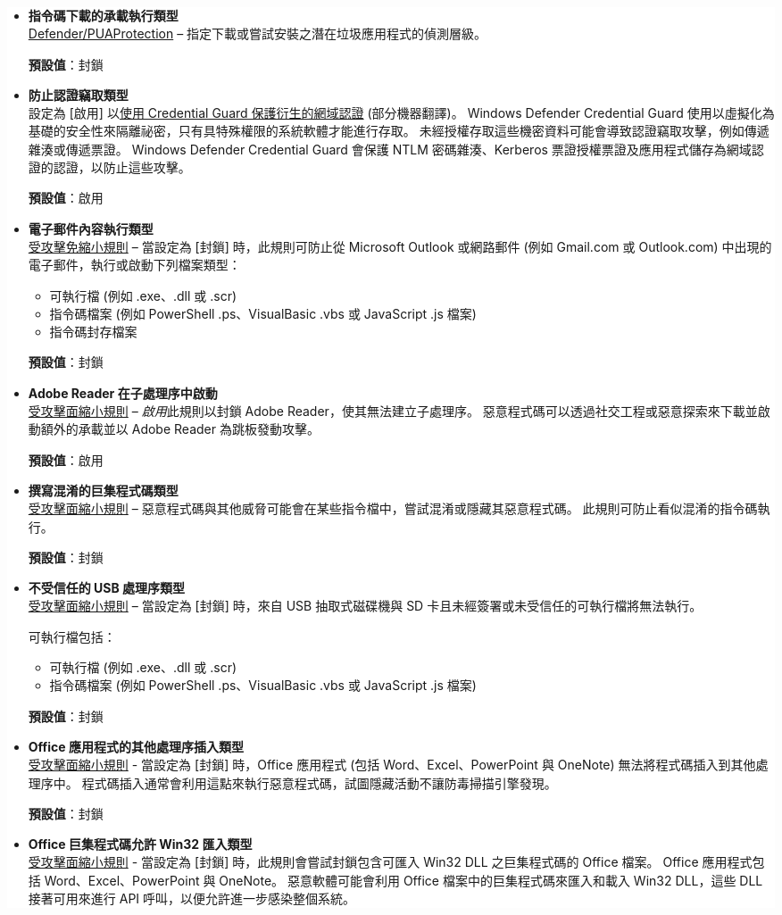 - **指令碼下載的承載執行類型**  
  [Defender/PUAProtection](https://docs.microsoft.com/windows/client-management/mdm/policy-csp-defender#defender-puaprotection) – 指定下載或嘗試安裝之潛在垃圾應用程式的偵測層級。  

  **預設值**：封鎖 

- **防止認證竊取類型**  
  設定為 [啟用]  以[使用 Credential Guard 保護衍生的網域認證](https://docs.microsoft.com/windows/security/identity-protection/credential-guard/credential-guard) \(部分機器翻譯\)。 Windows Defender Credential Guard 使用以虛擬化為基礎的安全性來隔離祕密，只有具特殊權限的系統軟體才能進行存取。 未經授權存取這些機密資料可能會導致認證竊取攻擊，例如傳遞雜湊或傳遞票證。 Windows Defender Credential Guard 會保護 NTLM 密碼雜湊、Kerberos 票證授權票證及應用程式儲存為網域認證的認證，以防止這些攻擊。  

  **預設值**：啟用

- **電子郵件內容執行類型**  
  [受攻擊免縮小規則](https://docs.microsoft.com/windows/security/threat-protection/windows-defender-exploit-guard/attack-surface-reduction-exploit-guard#attack-surface-reduction-rules) – 當設定為 [封鎖]  時，此規則可防止從 Microsoft Outlook 或網路郵件 (例如 Gmail.com 或 Outlook.com) 中出現的電子郵件，執行或啟動下列檔案類型：  

  - 可執行檔 (例如 .exe、.dll 或 .scr)  
  - 指令碼檔案 (例如 PowerShell .ps、VisualBasic .vbs 或 JavaScript .js 檔案)  
  - 指令碼封存檔案  

  **預設值**：封鎖

- **Adobe Reader 在子處理序中啟動**  
  [受攻擊面縮小規則](https://docs.microsoft.com/windows/security/threat-protection/windows-defender-exploit-guard/attack-surface-reduction-exploit-guard#attack-surface-reduction-rules) – *啟用*此規則以封鎖 Adobe Reader，使其無法建立子處理序。 惡意程式碼可以透過社交工程或惡意探索來下載並啟動額外的承載並以 Adobe Reader 為跳板發動攻擊。  

  **預設值**：啟用

- **撰寫混淆的巨集程式碼類型**  
  [受攻擊面縮小規則](https://docs.microsoft.com/windows/security/threat-protection/windows-defender-exploit-guard/attack-surface-reduction-exploit-guard#attack-surface-reduction-rules) – 惡意程式碼與其他威脅可能會在某些指令檔中，嘗試混淆或隱藏其惡意程式碼。 此規則可防止看似混淆的指令碼執行。  
    
  **預設值**：封鎖

- **不受信任的 USB 處理序類型**  
  [受攻擊面縮小規則](https://docs.microsoft.com/windows/security/threat-protection/windows-defender-exploit-guard/attack-surface-reduction-exploit-guard#attack-surface-reduction-rules) – 當設定為 [封鎖]  時，來自 USB 抽取式磁碟機與 SD 卡且未經簽署或未受信任的可執行檔將無法執行。

  可執行檔包括：
  - 可執行檔 (例如 .exe、.dll 或 .scr)
  - 指令碼檔案 (例如 PowerShell .ps、VisualBasic .vbs 或 JavaScript .js 檔案)  

  **預設值**：封鎖

- **Office 應用程式的其他處理序插入類型**  
  [受攻擊面縮小規則](https://docs.microsoft.com/windows/security/threat-protection/windows-defender-exploit-guard/attack-surface-reduction-exploit-guard#attack-surface-reduction-rules) - 當設定為 [封鎖]  時，Office 應用程式 (包括 Word、Excel、PowerPoint 與 OneNote) 無法將程式碼插入到其他處理序中。 程式碼插入通常會利用這點來執行惡意程式碼，試圖隱藏活動不讓防毒掃描引擎發現。  

  **預設值**：封鎖

- **Office 巨集程式碼允許 Win32 匯入類型**  
  [受攻擊面縮小規則](https://docs.microsoft.com/windows/security/threat-protection/windows-defender-exploit-guard/attack-surface-reduction-exploit-guard#attack-surface-reduction-rules) - 當設定為 [封鎖]  時，此規則會嘗試封鎖包含可匯入 Win32 DLL 之巨集程式碼的 Office 檔案。 Office 應用程式包括 Word、Excel、PowerPoint 與 OneNote。 惡意軟體可能會利用 Office 檔案中的巨集程式碼來匯入和載入 Win32 DLL，這些 DLL 接著可用來進行 API 呼叫，以便允許進一步感染整個系統。  

